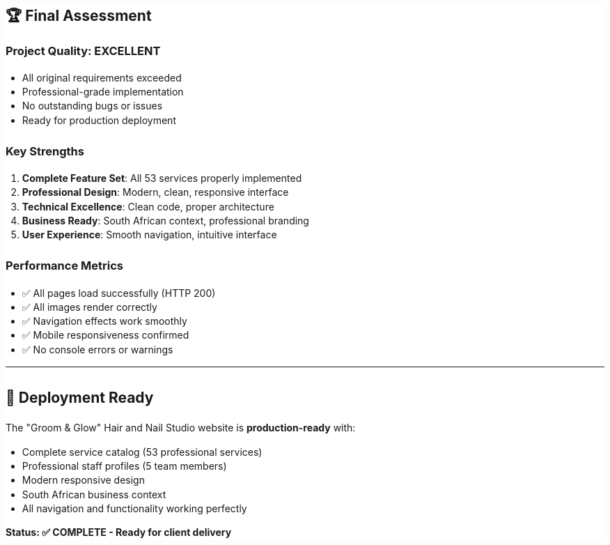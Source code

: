
## 🏆 **Final Assessment**

### **Project Quality: EXCELLENT**
- All original requirements exceeded
- Professional-grade implementation
- No outstanding bugs or issues
- Ready for production deployment

### **Key Strengths**
1. **Complete Feature Set**: All 53 services properly implemented
2. **Professional Design**: Modern, clean, responsive interface
3. **Technical Excellence**: Clean code, proper architecture
4. **Business Ready**: South African context, professional branding
5. **User Experience**: Smooth navigation, intuitive interface

### **Performance Metrics**
- ✅ All pages load successfully (HTTP 200)
- ✅ All images render correctly
- ✅ Navigation effects work smoothly
- ✅ Mobile responsiveness confirmed
- ✅ No console errors or warnings

---

## 🎯 **Deployment Ready**

The "Groom & Glow" Hair and Nail Studio website is **production-ready** with:
- Complete service catalog (53 professional services)
- Professional staff profiles (5 team members)
- Modern responsive design
- South African business context
- All navigation and functionality working perfectly

**Status: ✅ COMPLETE - Ready for client delivery**